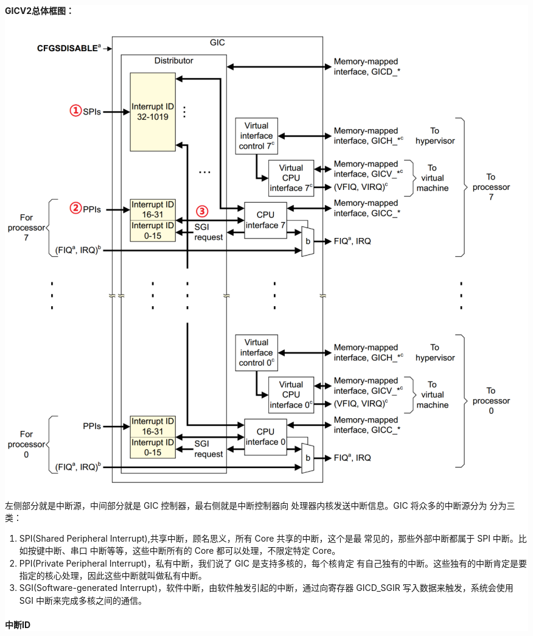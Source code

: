 **GICV2总体框图：**

![image-20230907154617159](Image\5.png)

左侧部分就是中断源，中间部分就是 GIC 控制器，最右侧就是中断控制器向 处理器内核发送中断信息。GIC 将众多的中断源分为 分为三类：

1. SPI(Shared Peripheral Interrupt),共享中断，顾名思义，所有 Core 共享的中断，这个是最 常见的，那些外部中断都属于 SPI 中断。比如按键中断、串口 中断等等，这些中断所有的 Core 都可以处理，不限定特定 Core。
2. PPI(Private Peripheral Interrupt)，私有中断，我们说了 GIC 是支持多核的，每个核肯定 有自己独有的中断。这些独有的中断肯定是要指定的核心处理，因此这些中断就叫做私有中断。
3. SGI(Software-generated Interrupt)，软件中断，由软件触发引起的中断，通过向寄存器 GICD_SGIR 写入数据来触发，系统会使用 SGI 中断来完成多核之间的通信。

#### 中断ID

